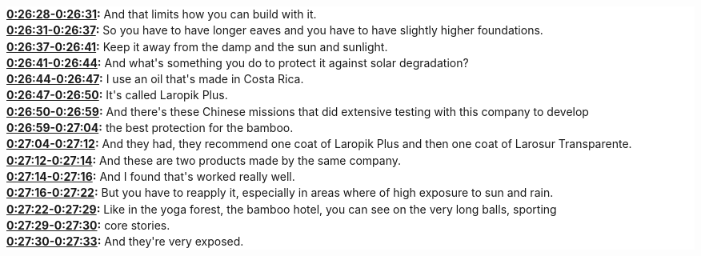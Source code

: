 **[0:26:28-0:26:31](https://regenerativeskills.com/the-beauty-and-usefulness-of-bamboo-with-charlie-rendall-of-return-to-the-forest-044/#t=0:26:28):**  And that limits how you can build with it.  
**[0:26:31-0:26:37](https://regenerativeskills.com/the-beauty-and-usefulness-of-bamboo-with-charlie-rendall-of-return-to-the-forest-044/#t=0:26:31):**  So you have to have longer eaves and you have to have slightly higher foundations.  
**[0:26:37-0:26:41](https://regenerativeskills.com/the-beauty-and-usefulness-of-bamboo-with-charlie-rendall-of-return-to-the-forest-044/#t=0:26:37):**  Keep it away from the damp and the sun and sunlight.  
**[0:26:41-0:26:44](https://regenerativeskills.com/the-beauty-and-usefulness-of-bamboo-with-charlie-rendall-of-return-to-the-forest-044/#t=0:26:41):**  And what's something you do to protect it against solar degradation?  
**[0:26:44-0:26:47](https://regenerativeskills.com/the-beauty-and-usefulness-of-bamboo-with-charlie-rendall-of-return-to-the-forest-044/#t=0:26:44):**  I use an oil that's made in Costa Rica.  
**[0:26:47-0:26:50](https://regenerativeskills.com/the-beauty-and-usefulness-of-bamboo-with-charlie-rendall-of-return-to-the-forest-044/#t=0:26:47):**  It's called Laropik Plus.  
**[0:26:50-0:26:59](https://regenerativeskills.com/the-beauty-and-usefulness-of-bamboo-with-charlie-rendall-of-return-to-the-forest-044/#t=0:26:50):**  And there's these Chinese missions that did extensive testing with this company to develop  
**[0:26:59-0:27:04](https://regenerativeskills.com/the-beauty-and-usefulness-of-bamboo-with-charlie-rendall-of-return-to-the-forest-044/#t=0:26:59):**  the best protection for the bamboo.  
**[0:27:04-0:27:12](https://regenerativeskills.com/the-beauty-and-usefulness-of-bamboo-with-charlie-rendall-of-return-to-the-forest-044/#t=0:27:04):**  And they had, they recommend one coat of Laropik Plus and then one coat of Larosur Transparente.  
**[0:27:12-0:27:14](https://regenerativeskills.com/the-beauty-and-usefulness-of-bamboo-with-charlie-rendall-of-return-to-the-forest-044/#t=0:27:12):**  And these are two products made by the same company.  
**[0:27:14-0:27:16](https://regenerativeskills.com/the-beauty-and-usefulness-of-bamboo-with-charlie-rendall-of-return-to-the-forest-044/#t=0:27:14):**  And I found that's worked really well.  
**[0:27:16-0:27:22](https://regenerativeskills.com/the-beauty-and-usefulness-of-bamboo-with-charlie-rendall-of-return-to-the-forest-044/#t=0:27:16):**  But you have to reapply it, especially in areas where of high exposure to sun and rain.  
**[0:27:22-0:27:29](https://regenerativeskills.com/the-beauty-and-usefulness-of-bamboo-with-charlie-rendall-of-return-to-the-forest-044/#t=0:27:22):**  Like in the yoga forest, the bamboo hotel, you can see on the very long balls, sporting  
**[0:27:29-0:27:30](https://regenerativeskills.com/the-beauty-and-usefulness-of-bamboo-with-charlie-rendall-of-return-to-the-forest-044/#t=0:27:29):**  core stories.  
**[0:27:30-0:27:33](https://regenerativeskills.com/the-beauty-and-usefulness-of-bamboo-with-charlie-rendall-of-return-to-the-forest-044/#t=0:27:30):**  And they're very exposed.  
